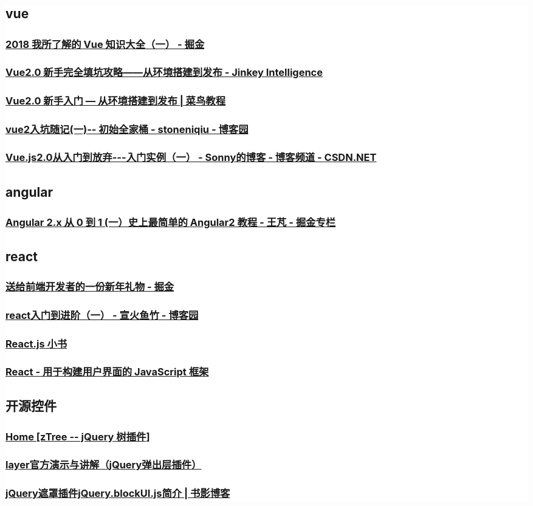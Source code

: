 ## vue

### [2018 我所了解的 Vue 知识大全（一） - 掘金](https://juejin.im/post/5a4b78226fb9a0451a76c1a1?utm_source=gold_browser_extension)

### [Vue2.0 新手完全填坑攻略——从环境搭建到发布 - Jinkey Intelligence](https://jinkey.ai/post/tech/vue2.0-xin-shou-wan-quan-tian-keng-gong-lue-cong-huan-jing-da-jian-dao-fa-bu)

### [Vue2.0 新手入门 — 从环境搭建到发布 | 菜鸟教程](http://www.runoob.com/w3cnote/vue2-start-coding.html)

### [vue2入坑随记(一)-- 初始全家桶 - stoneniqiu - 博客园](http://www.cnblogs.com/stoneniqiu/p/6846617.html)

### [Vue.js2.0从入门到放弃---入门实例（一） - Sonny的博客 - 博客频道 - CSDN.NET](http://blog.csdn.net/u013182762/article/details/53021374)

## angular

### [Angular 2.x 从 0 到 1 (一）史上最简单的 Angular2 教程 - 王芃 - 掘金专栏](https://gold.xitu.io/post/5860eebe1b69e6006ce1395c)

## react

### [送给前端开发者的一份新年礼物 - 掘金](https://juejin.im/post/5a490d8051882511793e8a5f?utm_source=gold_browser_extension)

### [react入门到进阶（一） - 宣火鱼竹 - 博客园](http://www.cnblogs.com/firefish1/p/7905015.html)

### [React.js 小书](http://huziketang.com/books/react/)

### [React - 用于构建用户界面的 JavaScript 框架](https://discountry.github.io/react/)

## 开源控件

### [Home [zTree -- jQuery 树插件]](http://www.treejs.cn/v3/main.php#_zTreeInfo)

### [layer官方演示与讲解（jQuery弹出层插件）](http://layer.layui.com/)

### [jQuery遮罩插件jQuery.blockUI.js简介 | 书影博客](http://bookshadow.com/weblog/2014/09/26/jquery-blockui-js-introduction/)
